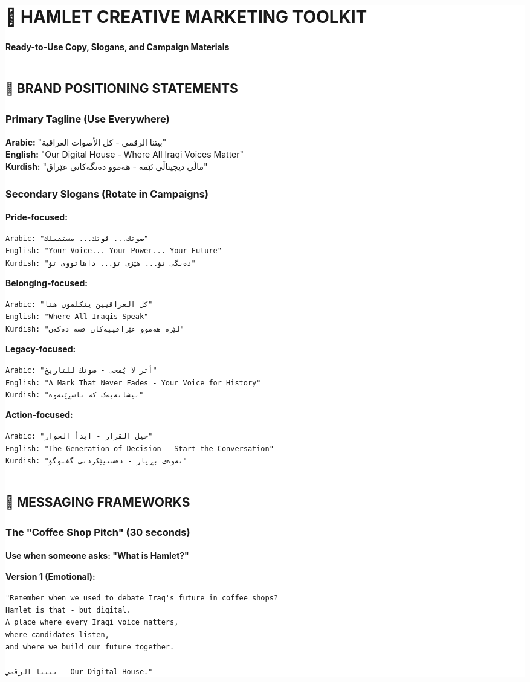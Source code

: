# 🎨 HAMLET CREATIVE MARKETING TOOLKIT
**Ready-to-Use Copy, Slogans, and Campaign Materials**

---

## 📢 BRAND POSITIONING STATEMENTS

### Primary Tagline (Use Everywhere)
**Arabic:** "بيتنا الرقمي - كل الأصوات العراقية"  
**English:** "Our Digital House - Where All Iraqi Voices Matter"  
**Kurdish:** "ماڵی دیجیتاڵی ئێمە - هەموو دەنگەکانی عێراق"

### Secondary Slogans (Rotate in Campaigns)

**Pride-focused:**
```
Arabic: "صوتك... قوتك... مستقبلك"
English: "Your Voice... Your Power... Your Future"
Kurdish: "دەنگی تۆ... هێزی تۆ... داهاتووی تۆ"
```

**Belonging-focused:**
```
Arabic: "كل العراقيين يتكلمون هنا"
English: "Where All Iraqis Speak"
Kurdish: "لێرە هەموو عێراقییەکان قسە دەکەن"
```

**Legacy-focused:**
```
Arabic: "أثر لا يُمحى - صوتك للتاريخ"
English: "A Mark That Never Fades - Your Voice for History"
Kurdish: "نیشانەیەک کە ناسڕێتەوە"
```

**Action-focused:**
```
Arabic: "جيل القرار - ابدأ الحوار"
English: "The Generation of Decision - Start the Conversation"
Kurdish: "نەوەی بڕیار - دەستپێکردنی گفتوگۆ"
```

---

## 💬 MESSAGING FRAMEWORKS

### The "Coffee Shop Pitch" (30 seconds)
**Use when someone asks: "What is Hamlet?"**

**Version 1 (Emotional):**
```
"Remember when we used to debate Iraq's future in coffee shops? 
Hamlet is that - but digital. 
A place where every Iraqi voice matters, 
where candidates listen, 
and where we build our future together.

بيتنا الرقمي - Our Digital House."
```
